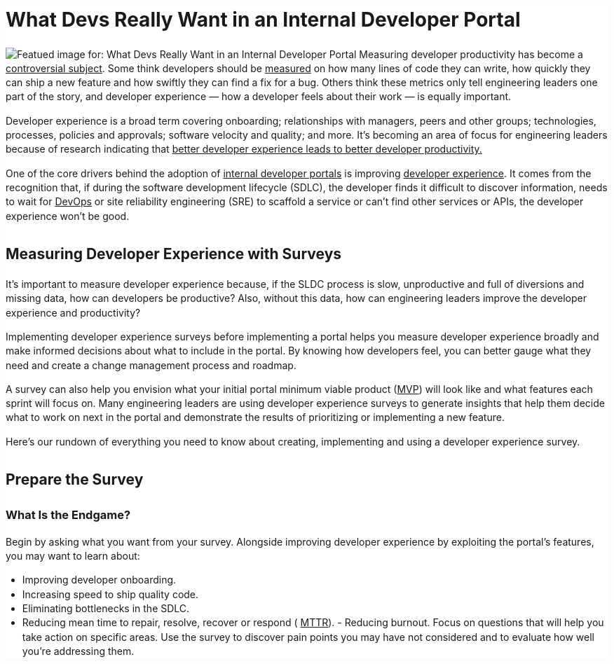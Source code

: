 # What Devs Really Want in an Internal Developer Portal
![Featued image for: What Devs Really Want in an Internal Developer Portal](https://cdn.thenewstack.io/media/2024/07/38b5734c-devs-want-internal-developer-portal-1024x576.jpg)
Measuring developer productivity has become a [controversial subject](https://leaddev.com/process/what-mckinsey-got-wrong-about-developer-productivity). Some think developers should be [measured](https://thenewstack.io/agile-devops-platform-engineering-confusion-stalls-devs/) on how many lines of code they can write, how quickly they can ship a new feature and how swiftly they can find a fix for a bug. Others think these metrics only tell engineering leaders one part of the story, and developer experience — how a developer feels about their work — is equally important.

Developer experience is a broad term covering onboarding; relationships with managers, peers and other groups; technologies, processes, policies and approvals; software velocity and quality; and more. It’s becoming an area of focus for engineering leaders because of research indicating that [better developer experience leads to better developer productivity.](https://github.blog/2024-01-23-good-devex-increases-productivity/)

One of the core drivers behind the adoption of [internal developer portals](https://www.getport.io/glossary/internal-developer-portals) is improving [developer experience](https://www.getport.io/glossary/developer-experience). It comes from the recognition that, if during the software development lifecycle (SDLC), the developer finds it difficult to discover information, needs to wait for [DevOps](https://thenewstack.io/devops/) or site reliability engineering (SRE) to scaffold a service or can’t find other services or APIs, the developer experience won’t be good.

## Measuring Developer Experience with Surveys
It’s important to measure developer experience because, if the SLDC process is slow, unproductive and full of diversions and missing data, how can developers be productive? Also, without this data, how can engineering leaders improve the developer experience and productivity?

Implementing developer experience surveys before implementing a portal helps you measure developer experience broadly and make informed decisions about what to include in the portal. By knowing how developers feel, you can better gauge what they need and create a change management process and roadmap.

A survey can also help you envision what your initial portal minimum viable product ([MVP](https://www.getport.io/blog/internal-developer-portal-how-do-i-get-started)) will look like and what features each sprint will focus on. Many engineering leaders are using developer experience surveys to generate insights that help them decide what to work on next in the portal and demonstrate the results of prioritizing or implementing a new feature.

Here’s our rundown of everything you need to know about creating, implementing and using a developer experience survey.

## Prepare the Survey
### What Is the Endgame?
Begin by asking what you want from your survey. Alongside improving developer experience by exploiting the portal’s features, you may want to learn about:

- Improving developer onboarding.
- Increasing speed to ship quality code.
- Eliminating bottlenecks in the SDLC.
- Reducing mean time to repair, resolve, recover or respond (
[MTTR](https://thenewstack.io/why-are-we-so-bad-at-mean-time-to-repair-mttr/)). - Reducing burnout.
Focus on questions that will help you take action on specific areas. Use the survey to discover pain points you may have not considered and to evaluate how well you’re addressing them.
